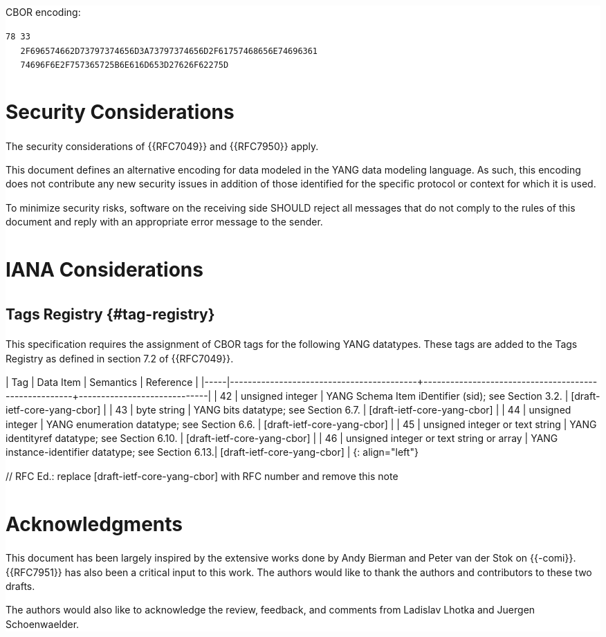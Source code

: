 CBOR encoding:

~~~~ CBORbytes
78 33
   2F696574662D73797374656D3A73797374656D2F61757468656E74696361
   74696F6E2F757365725B6E616D653D27626F62275D
~~~~

# Security Considerations

The security considerations of {{RFC7049}} and {{RFC7950}} apply.

This document defines an alternative encoding for data modeled in the YANG data modeling language. As such, this encoding does not contribute any new security issues in addition of those identified for the specific protocol or context for which it is used.

To minimize security risks, software on the receiving side SHOULD reject all messages that do not comply to the rules of this document and reply with an appropriate error message to the sender.

# IANA Considerations

##  Tags Registry {#tag-registry}

This specification requires the assignment of CBOR tags for the following YANG datatypes.
These tags are added to the Tags Registry as defined in section 7.2 of {{RFC7049}}.

| Tag | Data Item                                | Semantics                                            | Reference                   |
|-----|------------------------------------------+------------------------------------------------------+-----------------------------|
| 42  | unsigned integer                         | YANG Schema Item iDentifier (sid); see Section 3.2.  | [draft-ietf-core-yang-cbor] |
| 43  | byte string                              | YANG bits datatype; see Section 6.7.                 | [draft-ietf-core-yang-cbor] |
| 44  | unsigned integer                         | YANG enumeration datatype; see Section 6.6.          | [draft-ietf-core-yang-cbor] |
| 45  | unsigned integer or text string          | YANG identityref datatype; see Section 6.10.         | [draft-ietf-core-yang-cbor] |
| 46  | unsigned integer or text string or array | YANG instance-identifier  datatype; see Section 6.13.| [draft-ietf-core-yang-cbor] |
{: align="left"}

// RFC Ed.: replace [draft-ietf-core-yang-cbor] with RFC number and remove this note

# Acknowledgments

This document has been largely inspired by the extensive works done by Andy Bierman and Peter van der Stok on {{-comi}}. {{RFC7951}} has also been a critical input to this work. The authors would like to thank the authors and contributors to these two drafts.

The authors would also like to acknowledge the review, feedback, and comments from Ladislav Lhotka and Juergen Schoenwaelder.

